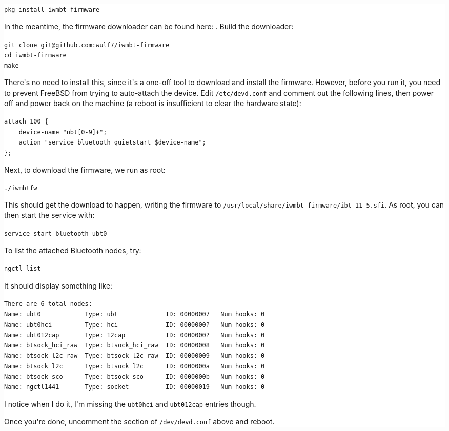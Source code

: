     pkg install iwmbt-firmware

In the meantime, the firmware downloader can be found here:
[](https://github.com/wulf7/iwmbt-firmware). Build the downloader:

    git clone git@github.com:wulf7/iwmbt-firmware
    cd iwmbt-firmware
    make

There's no need to install this, since it's a one-off tool to download
and install the firmware. However, before you run it, you need to
prevent FreeBSD from trying to auto-attach the device. Edit
`/etc/devd.conf` and comment out the following lines, then power off and
power back on the machine (a reboot is insufficient to clear the
hardware state):

    attach 100 {
    	device-name "ubt[0-9]+";
    	action "service bluetooth quietstart $device-name";
    };

Next, to download the firmware, we run as root:

    ./iwmbtfw

This should get the download to happen, writing the firmware to
`/usr/local/share/iwmbt-firmware/ibt-11-5.sfi`. As root, you can then start the
service with:

    service start bluetooth ubt0

To list the attached Bluetooth nodes, try:

    ngctl list

It should display something like:

    There are 6 total nodes:
    Name: ubt0            Type: ubt             ID: 00000007   Num hooks: 0
    Name: ubt0hci         Type: hci             ID: 0000000?   Num hooks: 0
    Name: ubt012cap       Type: 12cap           ID: 0000000?   Num hooks: 0
    Name: btsock_hci_raw  Type: btsock_hci_raw  ID: 00000008   Num hooks: 0
    Name: btsock_l2c_raw  Type: btsock_l2c_raw  ID: 00000009   Num hooks: 0
    Name: btsock_l2c      Type: btsock_l2c      ID: 0000000a   Num hooks: 0
    Name: btsock_sco      Type: btsock_sco      ID: 0000000b   Num hooks: 0
    Name: ngctl1441       Type: socket          ID: 00000019   Num hooks: 0

I notice when I do it, I'm missing the `ubt0hci` and `ubt012cap` entries
though.

Once you're done, uncomment the section of `/dev/devd.conf` above and
reboot.

